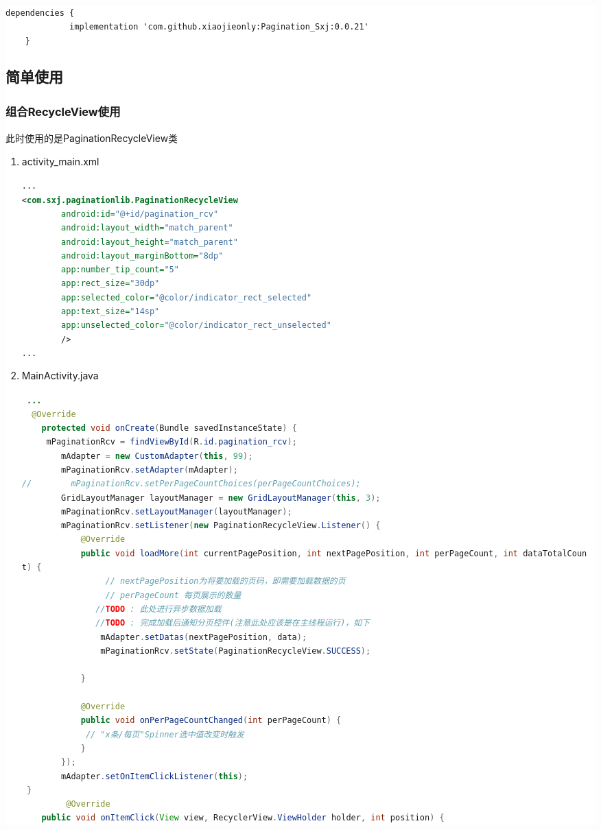 ```
dependencies {
	         implementation 'com.github.xiaojieonly:Pagination_Sxj:0.0.21'
	}

```



## 简单使用

### 组合RecycleView使用

此时使用的是PaginationRecycleView类

1. activity_main.xml

   ```xml
   ...
   <com.sxj.paginationlib.PaginationRecycleView
           android:id="@+id/pagination_rcv"
           android:layout_width="match_parent"
           android:layout_height="match_parent"
           android:layout_marginBottom="8dp"
           app:number_tip_count="5"
           app:rect_size="30dp"
           app:selected_color="@color/indicator_rect_selected"
           app:text_size="14sp"
           app:unselected_color="@color/indicator_rect_unselected"
           />	
   ...
   ```

2. MainActivity.java

   ```java
    ...
     @Override
       protected void onCreate(Bundle savedInstanceState) {
   		mPaginationRcv = findViewById(R.id.pagination_rcv);
           mAdapter = new CustomAdapter(this, 99);
           mPaginationRcv.setAdapter(mAdapter);
   //        mPaginationRcv.setPerPageCountChoices(perPageCountChoices);
           GridLayoutManager layoutManager = new GridLayoutManager(this, 3);
           mPaginationRcv.setLayoutManager(layoutManager);
           mPaginationRcv.setListener(new PaginationRecycleView.Listener() {
               @Override
               public void loadMore(int currentPagePosition, int nextPagePosition, int perPageCount, int dataTotalCount) {
            		// nextPagePosition为将要加载的页码，即需要加载数据的页
            		// perPageCount 每页展示的数量
                  //TODO : 此处进行异步数据加载
                  //TODO : 完成加载后通知分页控件(注意此处应该是在主线程运行)，如下
                   mAdapter.setDatas(nextPagePosition, data);
                   mPaginationRcv.setState(PaginationRecycleView.SUCCESS);
                   
               }
   
               @Override
               public void onPerPageCountChanged(int perPageCount) {
   				// "x条/每页"Spinner选中值改变时触发
               }
           });
           mAdapter.setOnItemClickListener(this);
    }
            @Override
       public void onItemClick(View view, RecyclerView.ViewHolder holder, int position) {
   ```